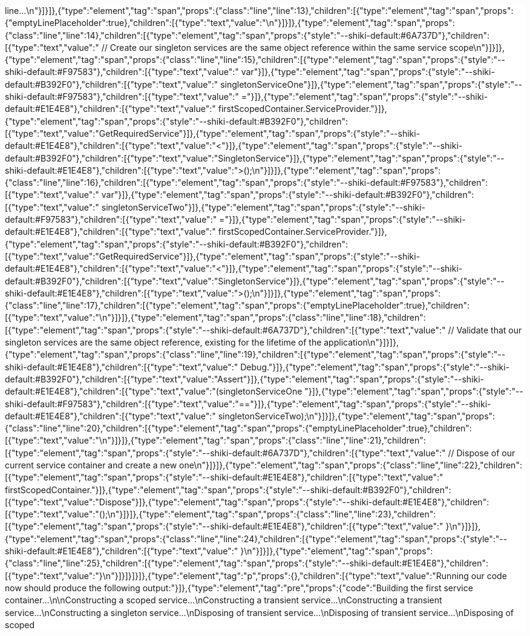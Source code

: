 line...\n"}]}]},{"type":"element","tag":"span","props":{"class":"line","line":13},"children":[{"type":"element","tag":"span","props":{"emptyLinePlaceholder":true},"children":[{"type":"text","value":"\n"}]}]},{"type":"element","tag":"span","props":{"class":"line","line":14},"children":[{"type":"element","tag":"span","props":{"style":"--shiki-default:#6A737D"},"children":[{"type":"text","value":" // Create our singleton services are the same object reference within the same service scope\n"}]}]},{"type":"element","tag":"span","props":{"class":"line","line":15},"children":[{"type":"element","tag":"span","props":{"style":"--shiki-default:#F97583"},"children":[{"type":"text","value":" var"}]},{"type":"element","tag":"span","props":{"style":"--shiki-default:#B392F0"},"children":[{"type":"text","value":" singletonServiceOne"}]},{"type":"element","tag":"span","props":{"style":"--shiki-default:#F97583"},"children":[{"type":"text","value":" ="}]},{"type":"element","tag":"span","props":{"style":"--shiki-default:#E1E4E8"},"children":[{"type":"text","value":" firstScopedContainer.ServiceProvider."}]},{"type":"element","tag":"span","props":{"style":"--shiki-default:#B392F0"},"children":[{"type":"text","value":"GetRequiredService"}]},{"type":"element","tag":"span","props":{"style":"--shiki-default:#E1E4E8"},"children":[{"type":"text","value":"<"}]},{"type":"element","tag":"span","props":{"style":"--shiki-default:#B392F0"},"children":[{"type":"text","value":"SingletonService"}]},{"type":"element","tag":"span","props":{"style":"--shiki-default:#E1E4E8"},"children":[{"type":"text","value":">();\n"}]}]},{"type":"element","tag":"span","props":{"class":"line","line":16},"children":[{"type":"element","tag":"span","props":{"style":"--shiki-default:#F97583"},"children":[{"type":"text","value":" var"}]},{"type":"element","tag":"span","props":{"style":"--shiki-default:#B392F0"},"children":[{"type":"text","value":" singletonServiceTwo"}]},{"type":"element","tag":"span","props":{"style":"--shiki-default:#F97583"},"children":[{"type":"text","value":" ="}]},{"type":"element","tag":"span","props":{"style":"--shiki-default:#E1E4E8"},"children":[{"type":"text","value":" firstScopedContainer.ServiceProvider."}]},{"type":"element","tag":"span","props":{"style":"--shiki-default:#B392F0"},"children":[{"type":"text","value":"GetRequiredService"}]},{"type":"element","tag":"span","props":{"style":"--shiki-default:#E1E4E8"},"children":[{"type":"text","value":"<"}]},{"type":"element","tag":"span","props":{"style":"--shiki-default:#B392F0"},"children":[{"type":"text","value":"SingletonService"}]},{"type":"element","tag":"span","props":{"style":"--shiki-default:#E1E4E8"},"children":[{"type":"text","value":">();\n"}]}]},{"type":"element","tag":"span","props":{"class":"line","line":17},"children":[{"type":"element","tag":"span","props":{"emptyLinePlaceholder":true},"children":[{"type":"text","value":"\n"}]}]},{"type":"element","tag":"span","props":{"class":"line","line":18},"children":[{"type":"element","tag":"span","props":{"style":"--shiki-default:#6A737D"},"children":[{"type":"text","value":" // Validate that our singleton services are the same object reference, existing for the lifetime of the application\n"}]}]},{"type":"element","tag":"span","props":{"class":"line","line":19},"children":[{"type":"element","tag":"span","props":{"style":"--shiki-default:#E1E4E8"},"children":[{"type":"text","value":" Debug."}]},{"type":"element","tag":"span","props":{"style":"--shiki-default:#B392F0"},"children":[{"type":"text","value":"Assert"}]},{"type":"element","tag":"span","props":{"style":"--shiki-default:#E1E4E8"},"children":[{"type":"text","value":"(singletonServiceOne "}]},{"type":"element","tag":"span","props":{"style":"--shiki-default:#F97583"},"children":[{"type":"text","value":"=="}]},{"type":"element","tag":"span","props":{"style":"--shiki-default:#E1E4E8"},"children":[{"type":"text","value":" singletonServiceTwo);\n"}]}]},{"type":"element","tag":"span","props":{"class":"line","line":20},"children":[{"type":"element","tag":"span","props":{"emptyLinePlaceholder":true},"children":[{"type":"text","value":"\n"}]}]},{"type":"element","tag":"span","props":{"class":"line","line":21},"children":[{"type":"element","tag":"span","props":{"style":"--shiki-default:#6A737D"},"children":[{"type":"text","value":" // Dispose of our current service container and create a new one\n"}]}]},{"type":"element","tag":"span","props":{"class":"line","line":22},"children":[{"type":"element","tag":"span","props":{"style":"--shiki-default:#E1E4E8"},"children":[{"type":"text","value":" firstScopedContainer."}]},{"type":"element","tag":"span","props":{"style":"--shiki-default:#B392F0"},"children":[{"type":"text","value":"Dispose"}]},{"type":"element","tag":"span","props":{"style":"--shiki-default:#E1E4E8"},"children":[{"type":"text","value":"();\n"}]}]},{"type":"element","tag":"span","props":{"class":"line","line":23},"children":[{"type":"element","tag":"span","props":{"style":"--shiki-default:#E1E4E8"},"children":[{"type":"text","value":" }\n"}]}]},{"type":"element","tag":"span","props":{"class":"line","line":24},"children":[{"type":"element","tag":"span","props":{"style":"--shiki-default:#E1E4E8"},"children":[{"type":"text","value":" }\n"}]}]},{"type":"element","tag":"span","props":{"class":"line","line":25},"children":[{"type":"element","tag":"span","props":{"style":"--shiki-default:#E1E4E8"},"children":[{"type":"text","value":"}\n"}]}]}]}]},{"type":"element","tag":"p","props":{},"children":[{"type":"text","value":"Running our code now should produce the following output:"}]},{"type":"element","tag":"pre","props":{"code":"Building the first service container...\n\nConstructing a scoped service...\nConstructing a transient service...\nConstructing a transient service...\nConstructing a singleton service...\nDisposing of transient service...\nDisposing of transient service...\nDisposing of scoped